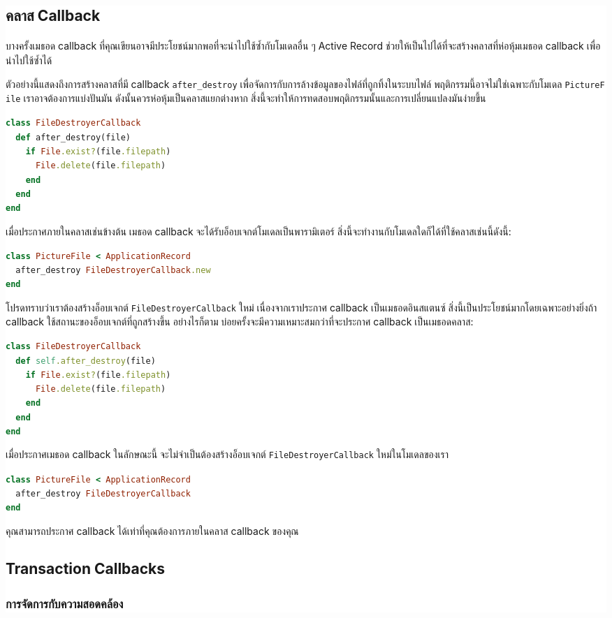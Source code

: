 คลาส Callback
----------------

บางครั้งเมธอด callback ที่คุณเขียนอาจมีประโยชน์มากพอที่จะนำไปใช้ซ้ำกับโมเดลอื่น ๆ Active Record ช่วยให้เป็นไปได้ที่จะสร้างคลาสที่ห่อหุ้มเมธอด callback เพื่อนำไปใช้ซ้ำได้

ตัวอย่างนี้แสดงถึงการสร้างคลาสที่มี callback `after_destroy` เพื่อจัดการกับการล้างข้อมูลของไฟล์ที่ถูกทิ้งในระบบไฟล์ พฤติกรรมนี้อาจไม่ใช่เฉพาะกับโมเดล `PictureFile` เราอาจต้องการแบ่งปันมัน ดังนั้นควรห่อหุ้มเป็นคลาสแยกต่างหาก สิ่งนี้จะทำให้การทดสอบพฤติกรรมนั้นและการเปลี่ยนแปลงมันง่ายขึ้น

```ruby
class FileDestroyerCallback
  def after_destroy(file)
    if File.exist?(file.filepath)
      File.delete(file.filepath)
    end
  end
end
```

เมื่อประกาศภายในคลาสเช่นข้างต้น เมธอด callback จะได้รับอ็อบเจกต์โมเดลเป็นพารามิเตอร์ สิ่งนี้จะทำงานกับโมเดลใดก็ได้ที่ใช้คลาสเช่นนี้ดังนี้:

```ruby
class PictureFile < ApplicationRecord
  after_destroy FileDestroyerCallback.new
end
```

โปรดทราบว่าเราต้องสร้างอ็อบเจกต์ `FileDestroyerCallback` ใหม่ เนื่องจากเราประกาศ callback เป็นเมธอดอินสแตนซ์ สิ่งนี้เป็นประโยชน์มากโดยเฉพาะอย่างยิ่งถ้า callback ใช้สถานะของอ็อบเจกต์ที่ถูกสร้างขึ้น อย่างไรก็ตาม บ่อยครั้งจะมีความเหมาะสมกว่าที่จะประกาศ callback เป็นเมธอดคลาส:

```ruby
class FileDestroyerCallback
  def self.after_destroy(file)
    if File.exist?(file.filepath)
      File.delete(file.filepath)
    end
  end
end
```

เมื่อประกาศเมธอด callback ในลักษณะนี้ จะไม่จำเป็นต้องสร้างอ็อบเจกต์ `FileDestroyerCallback` ใหม่ในโมเดลของเรา
```ruby
class PictureFile < ApplicationRecord
  after_destroy FileDestroyerCallback
end
```

คุณสามารถประกาศ callback ได้เท่าที่คุณต้องการภายในคลาส callback ของคุณ

Transaction Callbacks
---------------------

### การจัดการกับความสอดคล้อง
